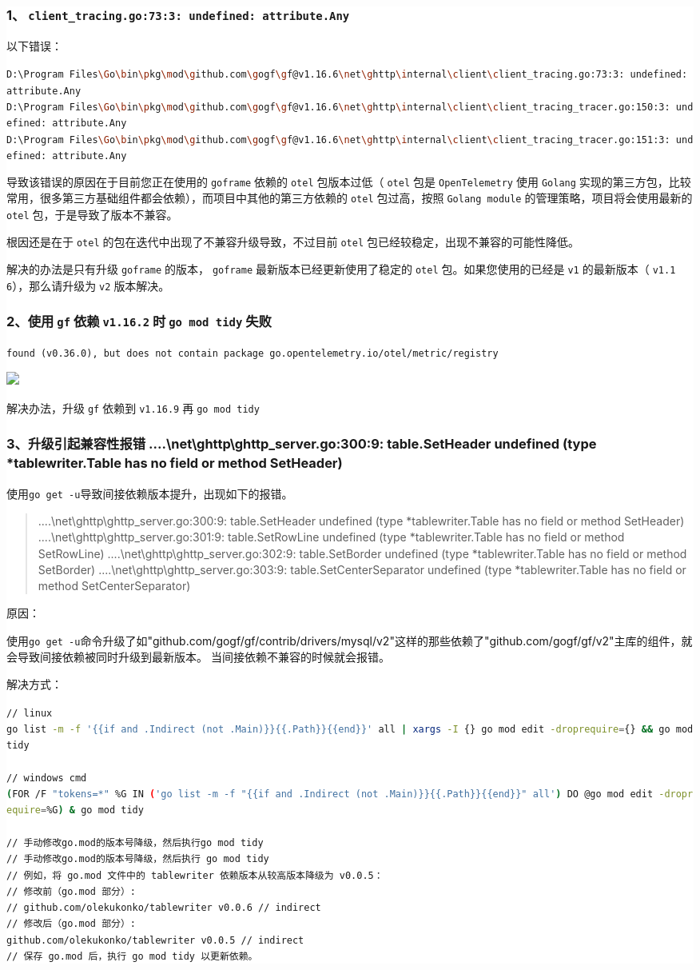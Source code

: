 ### 1、 `client_tracing.go:73:3: undefined: attribute.Any`

以下错误：

```bash
D:\Program Files\Go\bin\pkg\mod\github.com\gogf\gf@v1.16.6\net\ghttp\internal\client\client_tracing.go:73:3: undefined: attribute.Any
D:\Program Files\Go\bin\pkg\mod\github.com\gogf\gf@v1.16.6\net\ghttp\internal\client\client_tracing_tracer.go:150:3: undefined: attribute.Any
D:\Program Files\Go\bin\pkg\mod\github.com\gogf\gf@v1.16.6\net\ghttp\internal\client\client_tracing_tracer.go:151:3: undefined: attribute.Any
```

导致该错误的原因在于目前您正在使用的 `goframe` 依赖的 `otel` 包版本过低（ `otel` 包是 `OpenTelemetry` 使用 `Golang` 实现的第三方包，比较常用，很多第三方基础组件都会依赖），而项目中其他的第三方依赖的 `otel` 包过高，按照 `Golang module` 的管理策略，项目将会使用最新的 `otel` 包，于是导致了版本不兼容。

根因还是在于 `otel` 的包在迭代中出现了不兼容升级导致，不过目前 `otel` 包已经较稳定，出现不兼容的可能性降低。

解决的办法是只有升级 `goframe` 的版本， `goframe` 最新版本已经更新使用了稳定的 `otel` 包。如果您使用的已经是 `v1` 的最新版本（ `v1.16`），那么请升级为 `v2` 版本解决。

### 2、使用 `gf` 依赖 `v1.16.2` 时 `go mod tidy` 失败

`found (v0.36.0), but does not contain package go.opentelemetry.io/otel/metric/registry`

![](/markdown/08e4b24634f2819f4e6439c9cf9e08a8.png)

解决办法，升级 `gf` 依赖到 `v1.16.9` 再 `go mod tidy`

### 3、升级引起兼容性报错 ..\..\net\ghttp\ghttp_server.go:300:9: table.SetHeader undefined (type *tablewriter.Table has no field or method SetHeader)

使用`go get -u`导致间接依赖版本提升，出现如下的报错。
>..\..\net\ghttp\ghttp_server.go:300:9: table.SetHeader undefined (type *tablewriter.Table has no field or method SetHeader)
..\..\net\ghttp\ghttp_server.go:301:9: table.SetRowLine undefined (type *tablewriter.Table has no field or method SetRowLine)
..\..\net\ghttp\ghttp_server.go:302:9: table.SetBorder undefined (type *tablewriter.Table has no field or method SetBorder)
..\..\net\ghttp\ghttp_server.go:303:9: table.SetCenterSeparator undefined (type *tablewriter.Table has no field or method SetCenterSeparator)

原因：

使用`go get -u`命令升级了如"github.com/gogf/gf/contrib/drivers/mysql/v2"这样的那些依赖了"github.com/gogf/gf/v2"主库的组件，就会导致间接依赖被同时升级到最新版本。
当间接依赖不兼容的时候就会报错。

解决方式：
```bash
// linux
go list -m -f '{{if and .Indirect (not .Main)}}{{.Path}}{{end}}' all | xargs -I {} go mod edit -droprequire={} && go mod tidy

// windows cmd
(FOR /F "tokens=*" %G IN ('go list -m -f "{{if and .Indirect (not .Main)}}{{.Path}}{{end}}" all') DO @go mod edit -droprequire=%G) & go mod tidy

// 手动修改go.mod的版本号降级，然后执行go mod tidy
// 手动修改go.mod的版本号降级，然后执行 go mod tidy
// 例如，将 go.mod 文件中的 tablewriter 依赖版本从较高版本降级为 v0.0.5：
// 修改前（go.mod 部分）:
// github.com/olekukonko/tablewriter v0.0.6 // indirect
// 修改后（go.mod 部分）:
github.com/olekukonko/tablewriter v0.0.5 // indirect
// 保存 go.mod 后，执行 go mod tidy 以更新依赖。
```